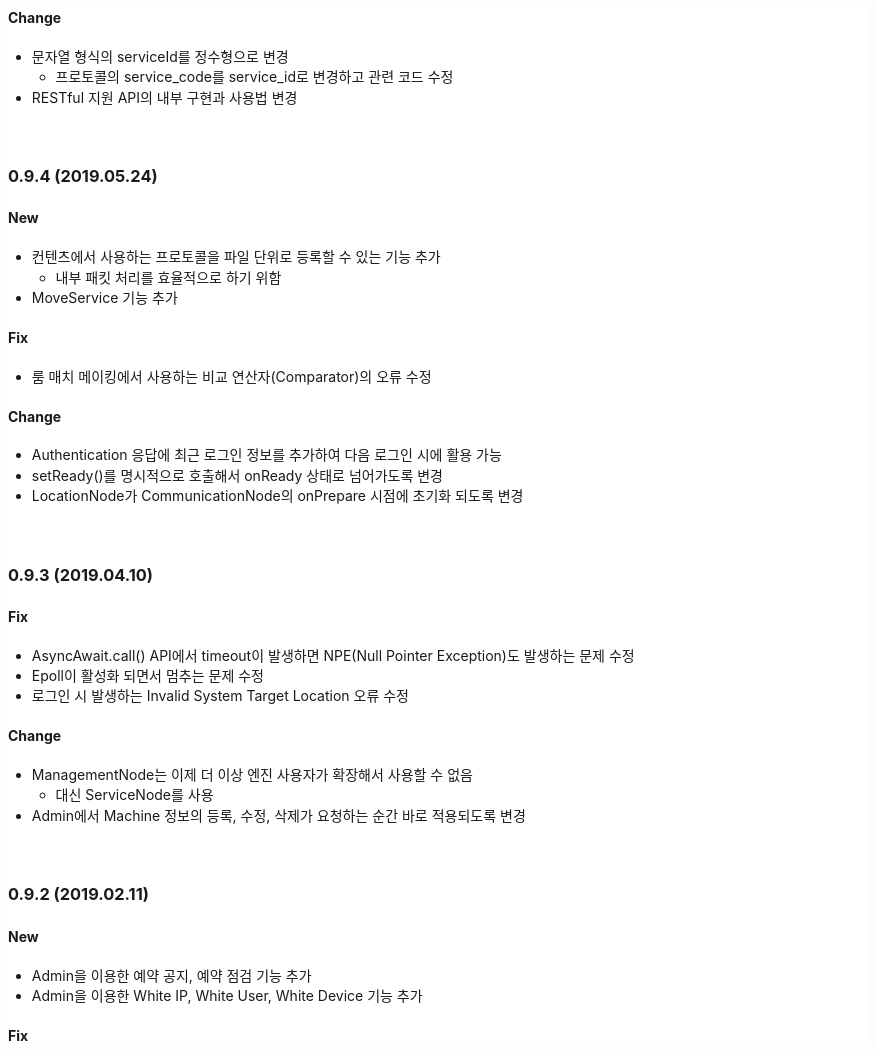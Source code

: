 #### Change

* 문자열 형식의 serviceId를 정수형으로 변경
  * 프로토콜의 service_code를 service_id로 변경하고 관련 코드 수정
* RESTful 지원 API의 내부 구현과 사용법 변경

<br>

### 0.9.4 (2019.05.24)

#### New

* 컨텐츠에서 사용하는 프로토콜을 파일 단위로 등록할 수 있는 기능 추가
  * 내부 패킷 처리를 효율적으로 하기 위함
* MoveService 기능 추가

#### Fix

* 룸 매치 메이킹에서 사용하는 비교 연산자(Comparator)의 오류 수정

#### Change

* Authentication 응답에 최근 로그인 정보를 추가하여 다음 로그인 시에 활용 가능
* setReady()를 명시적으로 호출해서 onReady 상태로 넘어가도록 변경
* LocationNode가 CommunicationNode의 onPrepare 시점에 초기화 되도록 변경



<br>

### 0.9.3 (2019.04.10)

#### Fix

* AsyncAwait.call() API에서 timeout이 발생하면 NPE(Null Pointer Exception)도 발생하는 문제 수정
* Epoll이 활성화 되면서 멈추는 문제 수정
* 로그인 시 발생하는 Invalid System Target Location 오류 수정

#### Change

* ManagementNode는 이제 더 이상 엔진 사용자가 확장해서 사용할 수 없음
  * 대신 ServiceNode를 사용
* Admin에서 Machine 정보의 등록, 수정, 삭제가 요청하는 순간 바로 적용되도록 변경



<br>

### 0.9.2 (2019.02.11)

#### New

* Admin을 이용한 예약 공지, 예약 점검 기능 추가
* Admin을 이용한 White IP, White User, White Device 기능 추가

#### Fix
